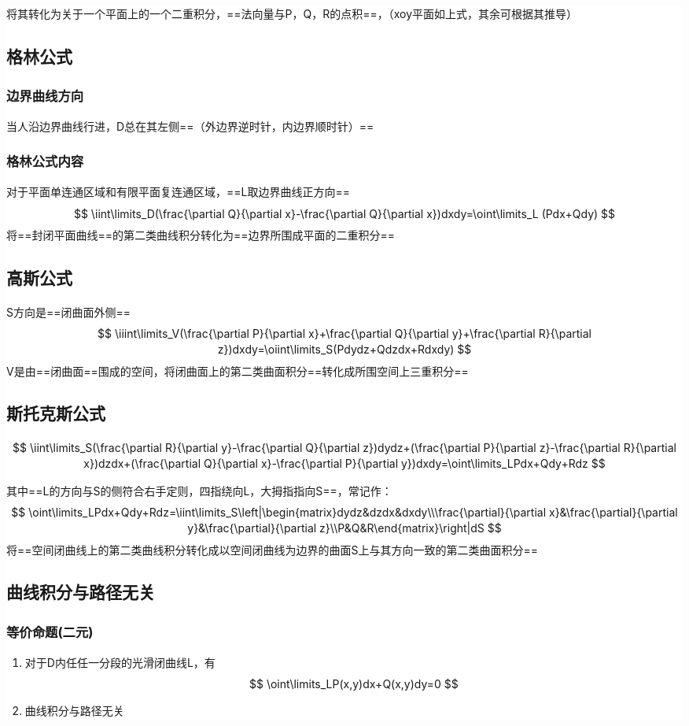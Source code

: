 将其转化为关于一个平面上的一个二重积分，==法向量与P，Q，R的点积==，（xoy平面如上式，其余可根据其推导）

## 格林公式

### 边界曲线方向

当人沿边界曲线行进，D总在其左侧==（外边界逆时针，内边界顺时针）==

### 格林公式内容

对于平面单连通区域和有限平面复连通区域，==L取边界曲线正方向==
$$
\iint\limits_D(\frac{\partial Q}{\partial x}-\frac{\partial Q}{\partial x})dxdy=\oint\limits_L (Pdx+Qdy)
$$
将==封闭平面曲线==的第二类曲线积分转化为==边界所围成平面的二重积分==

## 高斯公式

S方向是==闭曲面外侧==
$$
\iiint\limits_V(\frac{\partial P}{\partial x}+\frac{\partial Q}{\partial y}+\frac{\partial R}{\partial z})dxdy=\oiint\limits_S(Pdydz+Qdzdx+Rdxdy)
$$
V是由==闭曲面==围成的空间，将闭曲面上的第二类曲面积分==转化成所围空间上三重积分==

## 斯托克斯公式

$$
\iint\limits_S(\frac{\partial R}{\partial y}-\frac{\partial Q}{\partial z})dydz+(\frac{\partial P}{\partial z}-\frac{\partial R}{\partial x})dzdx+(\frac{\partial Q}{\partial x}-\frac{\partial P}{\partial y})dxdy=\oint\limits_LPdx+Qdy+Rdz
$$

其中==L的方向与S的侧符合右手定则，四指绕向L，大拇指指向S==，常记作：
$$
\oint\limits_LPdx+Qdy+Rdz=\iint\limits_S\left|\begin{matrix}dydz&dzdx&dxdy\\\frac{\partial}{\partial x}&\frac{\partial}{\partial y}&\frac{\partial}{\partial z}\\P&Q&R\end{matrix}\right|dS
$$
将==空间闭曲线上的第二类曲线积分转化成以空间闭曲线为边界的曲面S上与其方向一致的第二类曲面积分==

## 曲线积分与路径无关

### 等价命题(二元)

1. 对于D内任任一分段的光滑闭曲线L，有
   $$
   \oint\limits_LP(x,y)dx+Q(x,y)dy=0
   $$

2. 曲线积分与路径无关
